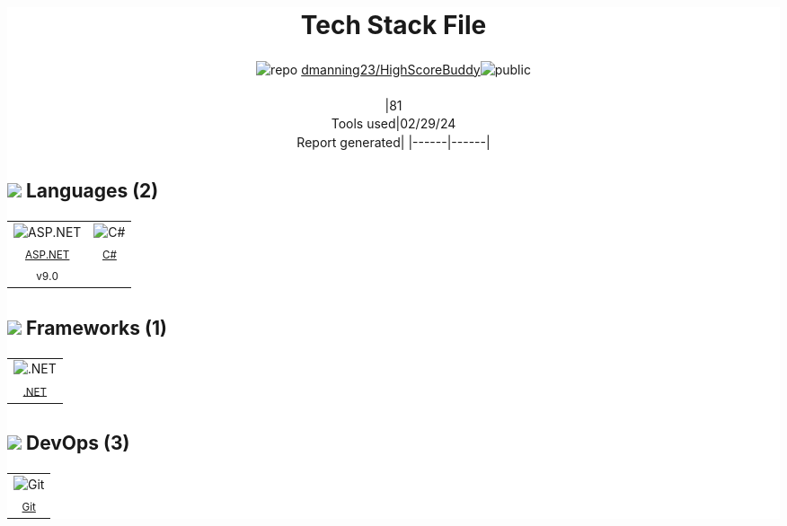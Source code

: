 
<div align="center">

# Tech Stack File
![](https://img.stackshare.io/repo.svg "repo") [dmanning23/HighScoreBuddy](https://github.com/dmanning23/HighScoreBuddy)![](https://img.stackshare.io/public_badge.svg "public")
<br/><br/>
|81<br/>Tools used|02/29/24 <br/>Report generated|
|------|------|
</div>

## <img src='https://img.stackshare.io/languages.svg'/> Languages (2)
<table><tr>
  <td align='center'>
  <img width='36' height='36' src='https://img.stackshare.io/service/6755/2c45151a4a11d3a3c8e71bb34dd069d6_400x400.png' alt='ASP.NET'>
  <br>
  <sub><a href="https://www.asp.net/">ASP.NET</a></sub>
  <br>
  <sub>v9.0</sub>
</td>

<td align='center'>
  <img width='36' height='36' src='https://img.stackshare.io/service/1015/1200px-C_Sharp_wordmark.svg.png' alt='C#'>
  <br>
  <sub><a href="http://csharp.net">C#</a></sub>
  <br>
  <sub></sub>
</td>

</tr>
</table>

## <img src='https://img.stackshare.io/frameworks.svg'/> Frameworks (1)
<table><tr>
  <td align='center'>
  <img width='36' height='36' src='https://img.stackshare.io/service/1014/IoPy1dce_400x400.png' alt='.NET'>
  <br>
  <sub><a href="http://www.microsoft.com/net/">.NET</a></sub>
  <br>
  <sub></sub>
</td>

</tr>
</table>

## <img src='https://img.stackshare.io/devops.svg'/> DevOps (3)
<table><tr>
  <td align='center'>
  <img width='36' height='36' src='https://img.stackshare.io/service/1046/git.png' alt='Git'>
  <br>
  <sub><a href="http://git-scm.com/">Git</a></sub>
  <br>
  <sub></sub>
</td>
